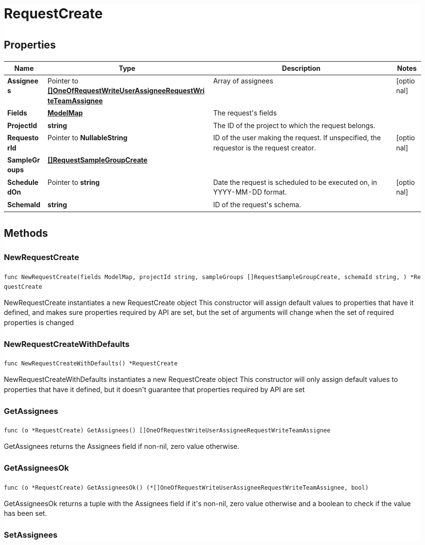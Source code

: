 # RequestCreate

## Properties

Name | Type | Description | Notes
------------ | ------------- | ------------- | -------------
**Assignees** | Pointer to [**[]OneOfRequestWriteUserAssigneeRequestWriteTeamAssignee**](OneOfRequestWriteUserAssigneeRequestWriteTeamAssignee.md) | Array of assignees | [optional] 
**Fields** | [**ModelMap**](map.md) | The request&#39;s fields | 
**ProjectId** | **string** | The ID of the project to which the request belongs. | 
**RequestorId** | Pointer to **NullableString** | ID of the user making the request. If unspecified, the requestor is the request creator.  | [optional] 
**SampleGroups** | [**[]RequestSampleGroupCreate**](RequestSampleGroupCreate.md) |  | 
**ScheduledOn** | Pointer to **string** | Date the request is scheduled to be executed on, in YYYY-MM-DD format. | [optional] 
**SchemaId** | **string** | ID of the request&#39;s schema. | 

## Methods

### NewRequestCreate

`func NewRequestCreate(fields ModelMap, projectId string, sampleGroups []RequestSampleGroupCreate, schemaId string, ) *RequestCreate`

NewRequestCreate instantiates a new RequestCreate object
This constructor will assign default values to properties that have it defined,
and makes sure properties required by API are set, but the set of arguments
will change when the set of required properties is changed

### NewRequestCreateWithDefaults

`func NewRequestCreateWithDefaults() *RequestCreate`

NewRequestCreateWithDefaults instantiates a new RequestCreate object
This constructor will only assign default values to properties that have it defined,
but it doesn't guarantee that properties required by API are set

### GetAssignees

`func (o *RequestCreate) GetAssignees() []OneOfRequestWriteUserAssigneeRequestWriteTeamAssignee`

GetAssignees returns the Assignees field if non-nil, zero value otherwise.

### GetAssigneesOk

`func (o *RequestCreate) GetAssigneesOk() (*[]OneOfRequestWriteUserAssigneeRequestWriteTeamAssignee, bool)`

GetAssigneesOk returns a tuple with the Assignees field if it's non-nil, zero value otherwise
and a boolean to check if the value has been set.

### SetAssignees
